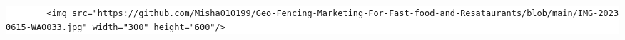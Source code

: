             <img src="https://github.com/Misha010199/Geo-Fencing-Marketing-For-Fast-food-and-Resataurants/blob/main/IMG-20230615-WA0033.jpg" width="300" height="600"/>
